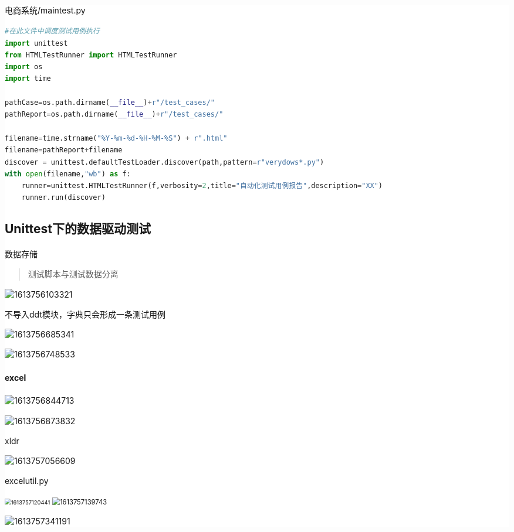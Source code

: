 电商系统/maintest.py

```python
#在此文件中调度测试用例执行
import unittest
from HTMLTestRunner import HTMLTestRunner
import os
import time 

pathCase=os.path.dirname(__file__)+r"/test_cases/"
pathReport=os.path.dirname(__file__)+r"/test_cases/"

filename=time.strname("%Y-%m-%d-%H-%M-%S") + r".html"
filename=pathReport+filename
discover = unittest.defaultTestLoader.discover(path,pattern=r"verydows*.py") 	
with open(filename,"wb") as f:
	runner=unittest.HTMLTestRunner(f,verbosity=2,title="自动化测试用例报告",description="XX")
	runner.run(discover)
```

## Unittest下的数据驱动测试

数据存储

> 测试脚本与测试数据分离

![1613756103321](https://cdn.kayleh.top/gh/kayleh/cdn3/Unitest-framework/1613756103321.png)

不导入ddt模块，字典只会形成一条测试用例

![1613756685341](https://cdn.kayleh.top/gh/kayleh/cdn3/Unitest-framework/1613756685341.png)

 ![1613756748533](https://cdn.kayleh.top/gh/kayleh/cdn3/Unitest-framework/1613756748533.png)

#### excel

![1613756844713](https://cdn.kayleh.top/gh/kayleh/cdn3/Unitest-framework/1613756844713.png)

![1613756873832](https://cdn.kayleh.top/gh/kayleh/cdn3/Unitest-framework/1613756873832.png)

xldr

![1613757056609](https://cdn.kayleh.top/gh/kayleh/cdn3/Unitest-framework/1613757056609.png)

excelutil.py

<img src="https://cdn.kayleh.top/gh/kayleh/cdn3/Unitest-framework/1613757120441.png" alt="1613757120441" style="zoom:67%;" />

<img src="https://cdn.kayleh.top/gh/kayleh/cdn3/Unitest-framework/1613757139743.png" alt="1613757139743" style="zoom:80%;" />

![1613757341191](https://cdn.kayleh.top/gh/kayleh/cdn3/Unitest-framework/1613757341191.png)

